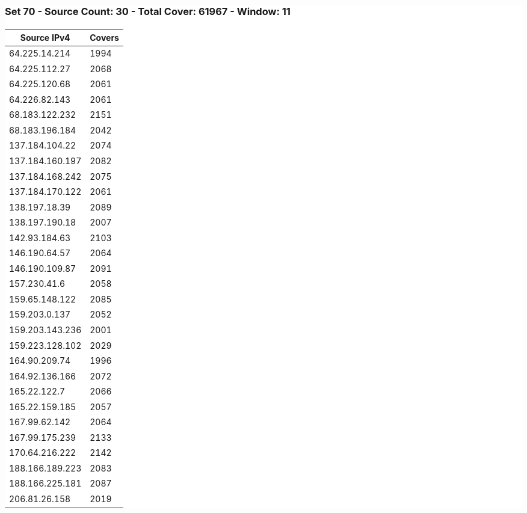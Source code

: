 ### Set 70 - Source Count: 30 - Total Cover: 61967 - Window: 11

| Source IPv4 | Covers |
| --- | --- |
| 64.225.14.214 | 1994 |
| 64.225.112.27 | 2068 |
| 64.225.120.68 | 2061 |
| 64.226.82.143 | 2061 |
| 68.183.122.232 | 2151 |
| 68.183.196.184 | 2042 |
| 137.184.104.22 | 2074 |
| 137.184.160.197 | 2082 |
| 137.184.168.242 | 2075 |
| 137.184.170.122 | 2061 |
| 138.197.18.39 | 2089 |
| 138.197.190.18 | 2007 |
| 142.93.184.63 | 2103 |
| 146.190.64.57 | 2064 |
| 146.190.109.87 | 2091 |
| 157.230.41.6 | 2058 |
| 159.65.148.122 | 2085 |
| 159.203.0.137 | 2052 |
| 159.203.143.236 | 2001 |
| 159.223.128.102 | 2029 |
| 164.90.209.74 | 1996 |
| 164.92.136.166 | 2072 |
| 165.22.122.7 | 2066 |
| 165.22.159.185 | 2057 |
| 167.99.62.142 | 2064 |
| 167.99.175.239 | 2133 |
| 170.64.216.222 | 2142 |
| 188.166.189.223 | 2083 |
| 188.166.225.181 | 2087 |
| 206.81.26.158 | 2019 |
